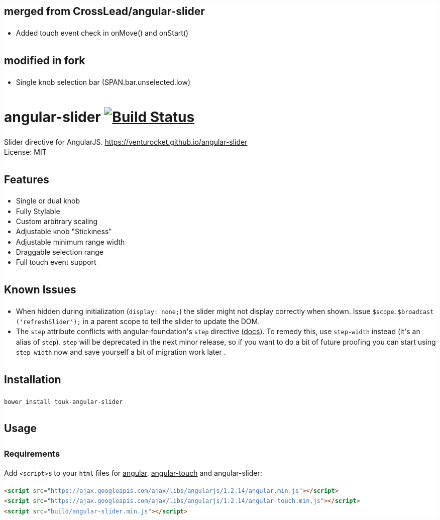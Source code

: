 ## merged from CrossLead/angular-slider
- Added touch event check in onMove() and onStart()

## modified in fork
- Single knob selection bar (SPAN.bar.unselected.low)

# angular-slider [![Build Status](https://travis-ci.org/JulianWielga/angular-slider.svg?branch=master)](https://travis-ci.org/JulianWielga/angular-slider)
Slider directive for AngularJS. https://venturocket.github.io/angular-slider  
License: MIT

## Features
- Single or dual knob
- Fully Stylable
- Custom arbitrary scaling
- Adjustable knob "Stickiness"
- Adjustable minimum range width
- Draggable selection range
- Full touch event support

## Known Issues
- When hidden during initialization (`display: none;`) the slider might not display correctly when shown. Issue `$scope.$broadcast('refreshSlider');`
in a parent scope to tell the slider to update the DOM.
- The `step` attribute conflicts with angular-foundation's `step` directive ([docs](http://madmimi.github.io/angular-foundation/#/tour)). To remedy this,
use `step-width` instead (it's an alias of `step`). `step` will be deprecated in the next minor release, so if you want to do a bit of future proofing
you can start using `step-width` now and save yourself a bit of migration work later .

## Installation

```
bower install touk-angular-slider
```

## Usage
### Requirements

Add `<script>`s to your `html` files for [angular](https://github.com/angular/bower-angular), [angular-touch](https://github.com/angular/bower-angular-touch) and angular-slider:

```html
<script src="https://ajax.googleapis.com/ajax/libs/angularjs/1.2.14/angular.min.js"></script>
<script src="https://ajax.googleapis.com/ajax/libs/angularjs/1.2.14/angular-touch.min.js"></script>
<script src="build/angular-slider.min.js"></script>
```
